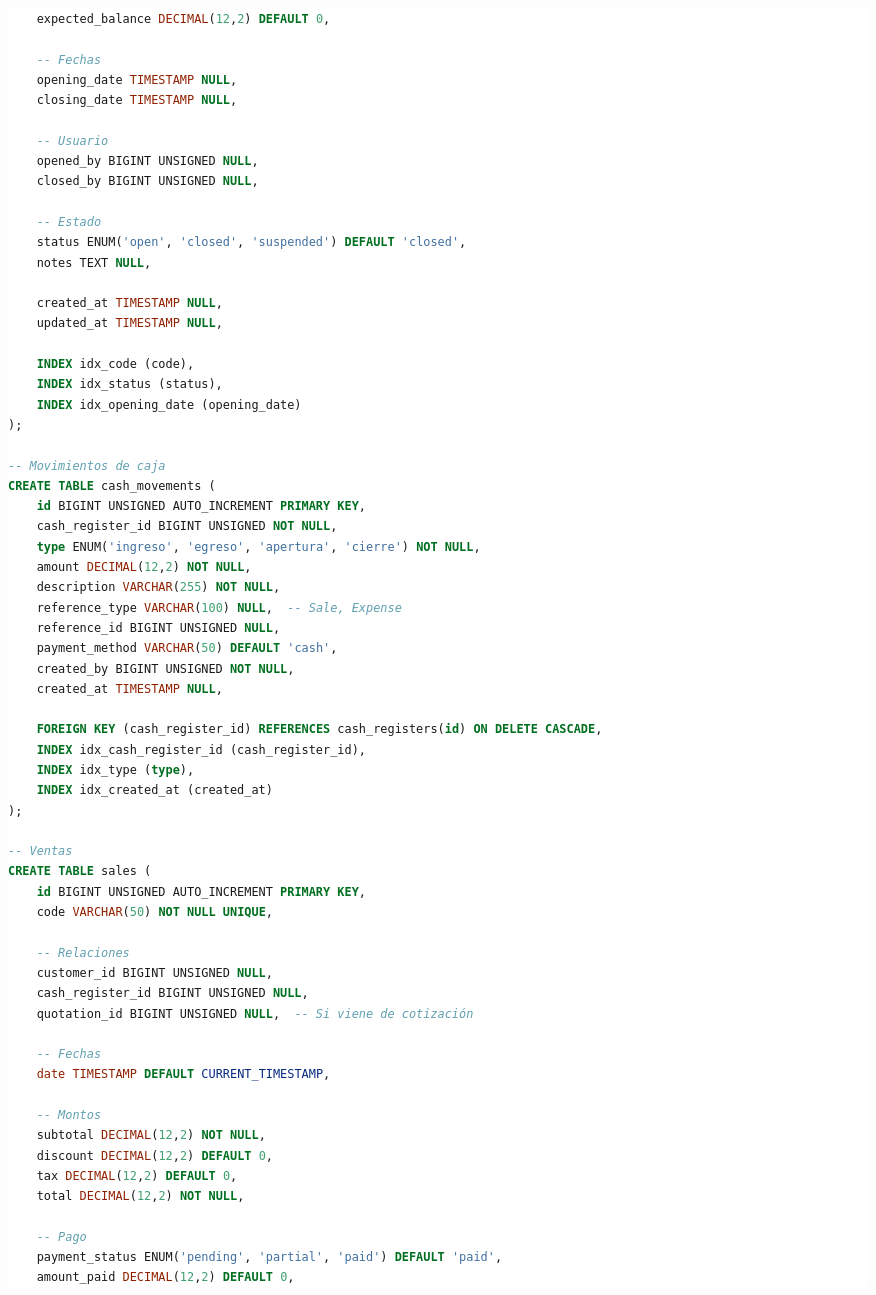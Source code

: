 ```sql
    expected_balance DECIMAL(12,2) DEFAULT 0,

    -- Fechas
    opening_date TIMESTAMP NULL,
    closing_date TIMESTAMP NULL,

    -- Usuario
    opened_by BIGINT UNSIGNED NULL,
    closed_by BIGINT UNSIGNED NULL,

    -- Estado
    status ENUM('open', 'closed', 'suspended') DEFAULT 'closed',
    notes TEXT NULL,

    created_at TIMESTAMP NULL,
    updated_at TIMESTAMP NULL,

    INDEX idx_code (code),
    INDEX idx_status (status),
    INDEX idx_opening_date (opening_date)
);

-- Movimientos de caja
CREATE TABLE cash_movements (
    id BIGINT UNSIGNED AUTO_INCREMENT PRIMARY KEY,
    cash_register_id BIGINT UNSIGNED NOT NULL,
    type ENUM('ingreso', 'egreso', 'apertura', 'cierre') NOT NULL,
    amount DECIMAL(12,2) NOT NULL,
    description VARCHAR(255) NOT NULL,
    reference_type VARCHAR(100) NULL,  -- Sale, Expense
    reference_id BIGINT UNSIGNED NULL,
    payment_method VARCHAR(50) DEFAULT 'cash',
    created_by BIGINT UNSIGNED NOT NULL,
    created_at TIMESTAMP NULL,

    FOREIGN KEY (cash_register_id) REFERENCES cash_registers(id) ON DELETE CASCADE,
    INDEX idx_cash_register_id (cash_register_id),
    INDEX idx_type (type),
    INDEX idx_created_at (created_at)
);

-- Ventas
CREATE TABLE sales (
    id BIGINT UNSIGNED AUTO_INCREMENT PRIMARY KEY,
    code VARCHAR(50) NOT NULL UNIQUE,

    -- Relaciones
    customer_id BIGINT UNSIGNED NULL,
    cash_register_id BIGINT UNSIGNED NULL,
    quotation_id BIGINT UNSIGNED NULL,  -- Si viene de cotización

    -- Fechas
    date TIMESTAMP DEFAULT CURRENT_TIMESTAMP,

    -- Montos
    subtotal DECIMAL(12,2) NOT NULL,
    discount DECIMAL(12,2) DEFAULT 0,
    tax DECIMAL(12,2) DEFAULT 0,
    total DECIMAL(12,2) NOT NULL,

    -- Pago
    payment_status ENUM('pending', 'partial', 'paid') DEFAULT 'paid',
    amount_paid DECIMAL(12,2) DEFAULT 0,
```